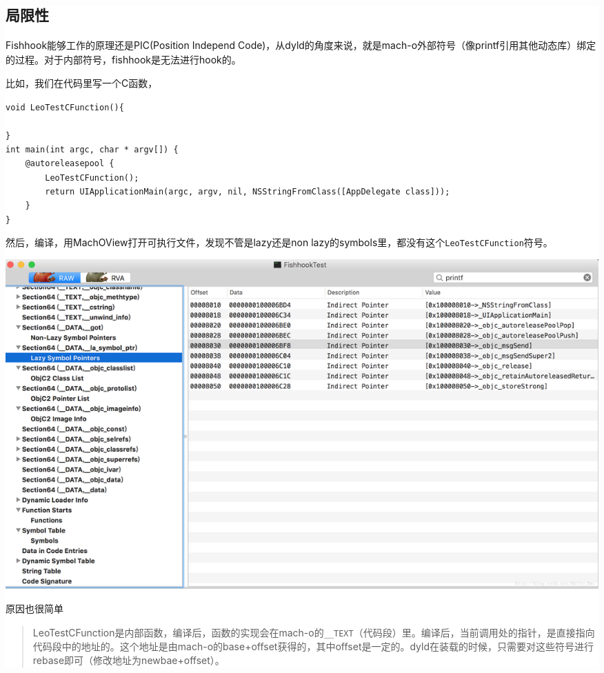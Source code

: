 ## 局限性

Fishhook能够工作的原理还是PIC(Position Independ Code)，从dyld的角度来说，就是mach-o外部符号（像printf引用其他动态库）绑定的过程。对于内部符号，fishhook是无法进行hook的。

比如，我们在代码里写一个C函数，

```
void LeoTestCFunction(){
    
}
int main(int argc, char * argv[]) {
    @autoreleasepool {
        LeoTestCFunction();
        return UIApplicationMain(argc, argv, nil, NSStringFromClass([AppDelegate class]));
    }
}
```
然后，编译，用MachOView打开可执行文件，发现不管是lazy还是non lazy的symbols里，都没有这个`LeoTestCFunction`符号。

<img src="./images/fishhook_6.png">

原因也很简单

> LeoTestCFunction是内部函数，编译后，函数的实现会在mach-o的`__TEXT`（代码段）里。编译后，当前调用处的指针，是直接指向代码段中的地址的。这个地址是由mach-o的base+offset获得的，其中offset是一定的。dyld在装载的时候，只需要对这些符号进行rebase即可（修改地址为newbae+offset）。


